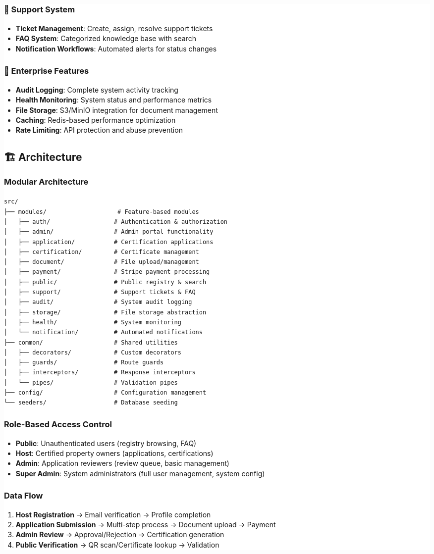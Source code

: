 ### 🎫 Support System
- **Ticket Management**: Create, assign, resolve support tickets
- **FAQ System**: Categorized knowledge base with search
- **Notification Workflows**: Automated alerts for status changes

### 🔧 Enterprise Features
- **Audit Logging**: Complete system activity tracking
- **Health Monitoring**: System status and performance metrics
- **File Storage**: S3/MinIO integration for document management
- **Caching**: Redis-based performance optimization
- **Rate Limiting**: API protection and abuse prevention

## 🏗️ Architecture

### Modular Architecture
```
src/
├── modules/                    # Feature-based modules
│   ├── auth/                  # Authentication & authorization
│   ├── admin/                 # Admin portal functionality
│   ├── application/           # Certification applications
│   ├── certification/         # Certificate management
│   ├── document/              # File upload/management
│   ├── payment/               # Stripe payment processing
│   ├── public/                # Public registry & search
│   ├── support/               # Support tickets & FAQ
│   ├── audit/                 # System audit logging
│   ├── storage/               # File storage abstraction
│   ├── health/                # System monitoring
│   └── notification/          # Automated notifications
├── common/                    # Shared utilities
│   ├── decorators/            # Custom decorators
│   ├── guards/                # Route guards
│   ├── interceptors/          # Response interceptors
│   └── pipes/                 # Validation pipes
├── config/                    # Configuration management
└── seeders/                   # Database seeding
```

### Role-Based Access Control
- **Public**: Unauthenticated users (registry browsing, FAQ)
- **Host**: Certified property owners (applications, certifications)
- **Admin**: Application reviewers (review queue, basic management)
- **Super Admin**: System administrators (full user management, system config)

### Data Flow
1. **Host Registration** → Email verification → Profile completion
2. **Application Submission** → Multi-step process → Document upload → Payment
3. **Admin Review** → Approval/Rejection → Certification generation
4. **Public Verification** → QR scan/Certificate lookup → Validation
